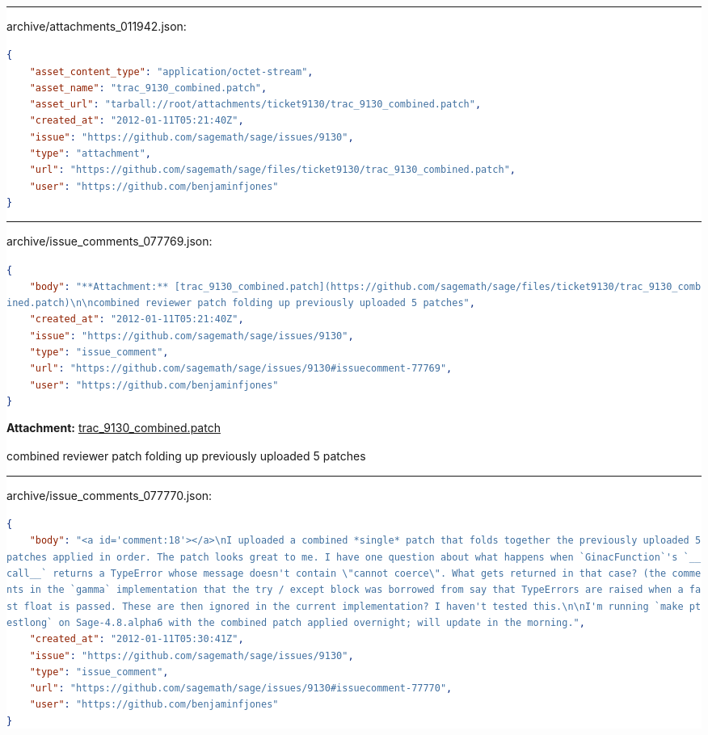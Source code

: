 


---

archive/attachments_011942.json:
```json
{
    "asset_content_type": "application/octet-stream",
    "asset_name": "trac_9130_combined.patch",
    "asset_url": "tarball://root/attachments/ticket9130/trac_9130_combined.patch",
    "created_at": "2012-01-11T05:21:40Z",
    "issue": "https://github.com/sagemath/sage/issues/9130",
    "type": "attachment",
    "url": "https://github.com/sagemath/sage/files/ticket9130/trac_9130_combined.patch",
    "user": "https://github.com/benjaminfjones"
}
```



---

archive/issue_comments_077769.json:
```json
{
    "body": "**Attachment:** [trac_9130_combined.patch](https://github.com/sagemath/sage/files/ticket9130/trac_9130_combined.patch)\n\ncombined reviewer patch folding up previously uploaded 5 patches",
    "created_at": "2012-01-11T05:21:40Z",
    "issue": "https://github.com/sagemath/sage/issues/9130",
    "type": "issue_comment",
    "url": "https://github.com/sagemath/sage/issues/9130#issuecomment-77769",
    "user": "https://github.com/benjaminfjones"
}
```

**Attachment:** [trac_9130_combined.patch](https://github.com/sagemath/sage/files/ticket9130/trac_9130_combined.patch)

combined reviewer patch folding up previously uploaded 5 patches



---

archive/issue_comments_077770.json:
```json
{
    "body": "<a id='comment:18'></a>\nI uploaded a combined *single* patch that folds together the previously uploaded 5 patches applied in order. The patch looks great to me. I have one question about what happens when `GinacFunction`'s `__call__` returns a TypeError whose message doesn't contain \"cannot coerce\". What gets returned in that case? (the comments in the `gamma` implementation that the try / except block was borrowed from say that TypeErrors are raised when a fast float is passed. These are then ignored in the current implementation? I haven't tested this.\n\nI'm running `make ptestlong` on Sage-4.8.alpha6 with the combined patch applied overnight; will update in the morning.",
    "created_at": "2012-01-11T05:30:41Z",
    "issue": "https://github.com/sagemath/sage/issues/9130",
    "type": "issue_comment",
    "url": "https://github.com/sagemath/sage/issues/9130#issuecomment-77770",
    "user": "https://github.com/benjaminfjones"
}
```
